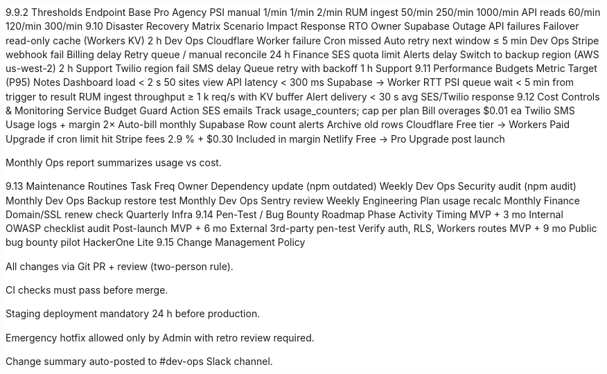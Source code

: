 9.9.2 Thresholds
Endpoint	Base	Pro	Agency
PSI manual	1/min	1/min	2/min
RUM ingest	50/min	250/min	1000/min
API reads	60/min	120/min	300/min
9.10 Disaster Recovery Matrix
Scenario	Impact	Response	RTO	Owner
Supabase Outage	API failures	Failover read-only cache (Workers KV)	2 h	Dev Ops
Cloudflare Worker failure	Cron missed	Auto retry next window	≤ 5 min	Dev Ops
Stripe webhook fail	Billing delay	Retry queue / manual reconcile	24 h	Finance
SES quota limit	Alerts delay	Switch to backup region (AWS us-west-2)	2 h	Support
Twilio region fail	SMS delay	Queue retry with backoff	1 h	Support
9.11 Performance Budgets
Metric	Target (P95)	Notes
Dashboard load	< 2 s	50 sites view
API latency	< 300 ms	Supabase → Worker RTT
PSI queue wait	< 5 min	from trigger to result
RUM ingest throughput	≥ 1 k req/s	with KV buffer
Alert delivery	< 30 s avg	SES/Twilio response
9.12 Cost Controls & Monitoring
Service	Budget Guard	Action
SES emails	Track usage_counters; cap per plan	Bill overages $0.01 ea
Twilio SMS	Usage logs + margin 2×	Auto-bill monthly
Supabase	Row count alerts	Archive old rows
Cloudflare	Free tier → Workers Paid	Upgrade if cron limit hit
Stripe fees	2.9 % + $0.30	Included in margin
Netlify	Free → Pro	Upgrade post launch

Monthly Ops report summarizes usage vs cost.

9.13 Maintenance Routines
Task	Freq	Owner
Dependency update (npm outdated)	Weekly	Dev Ops
Security audit (npm audit)	Monthly	Dev Ops
Backup restore test	Monthly	Dev Ops
Sentry review	Weekly	Engineering
Plan usage recalc	Monthly	Finance
Domain/SSL renew check	Quarterly	Infra
9.14 Pen-Test / Bug Bounty Roadmap
Phase	Activity	Timing
MVP + 3 mo	Internal OWASP checklist audit	Post-launch
MVP + 6 mo	External 3rd-party pen-test	Verify auth, RLS, Workers routes
MVP + 9 mo	Public bug bounty pilot	HackerOne Lite
9.15 Change Management Policy

All changes via Git PR + review (two-person rule).

CI checks must pass before merge.

Staging deployment mandatory 24 h before production.

Emergency hotfix allowed only by Admin with retro review required.

Change summary auto-posted to #dev-ops Slack channel.
